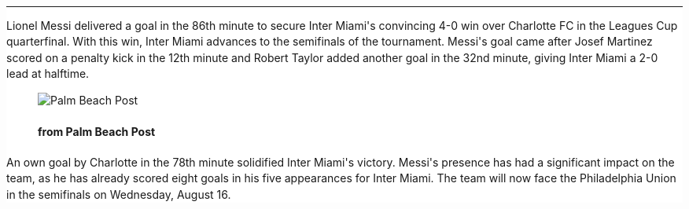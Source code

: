 </div>


<hr class="article-hr" />

<div class="article-body">
Lionel Messi delivered a goal in the 86th minute to secure Inter Miami&#39;s convincing 4-0 win over Charlotte FC in the Leagues Cup quarterfinal. With this win, Inter Miami advances to the semifinals of the tournament. Messi&#39;s goal came after Josef Martinez scored on a penalty kick in the 12th minute and Robert Taylor added another goal in the 32nd minute, giving Inter Miami a 2-0 lead at halftime.


</div>


<figure class=image-container>
    <img src="https://www.gannett-cdn.com/authoring/authoring-images/2023/08/10/USAT/70564088007-usatsi-21157257.jpg?auto=webp&amp;crop=2981,1677,x1263,y55&amp;format=pjpg&amp;width=1200" alt="Palm Beach Post" />
    <figcaption>
        <h4> from Palm Beach Post</h4>
    </figcaption>
</figure>


<div class="article-body">
An own goal by Charlotte in the 78th minute solidified Inter Miami&#39;s victory. Messi&#39;s presence has had a significant impact on the team, as he has already scored eight goals in his five appearances for Inter Miami. The team will now face the Philadelphia Union in the semifinals on Wednesday, August 16.


</div>